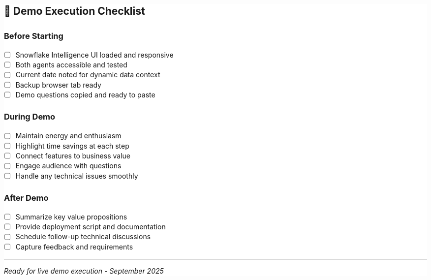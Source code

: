 
## 📝 Demo Execution Checklist

### Before Starting
- [ ] Snowflake Intelligence UI loaded and responsive
- [ ] Both agents accessible and tested
- [ ] Current date noted for dynamic data context  
- [ ] Backup browser tab ready
- [ ] Demo questions copied and ready to paste

### During Demo
- [ ] Maintain energy and enthusiasm
- [ ] Highlight time savings at each step
- [ ] Connect features to business value
- [ ] Engage audience with questions
- [ ] Handle any technical issues smoothly

### After Demo
- [ ] Summarize key value propositions
- [ ] Provide deployment script and documentation
- [ ] Schedule follow-up technical discussions
- [ ] Capture feedback and requirements

---

*Ready for live demo execution - September 2025*
